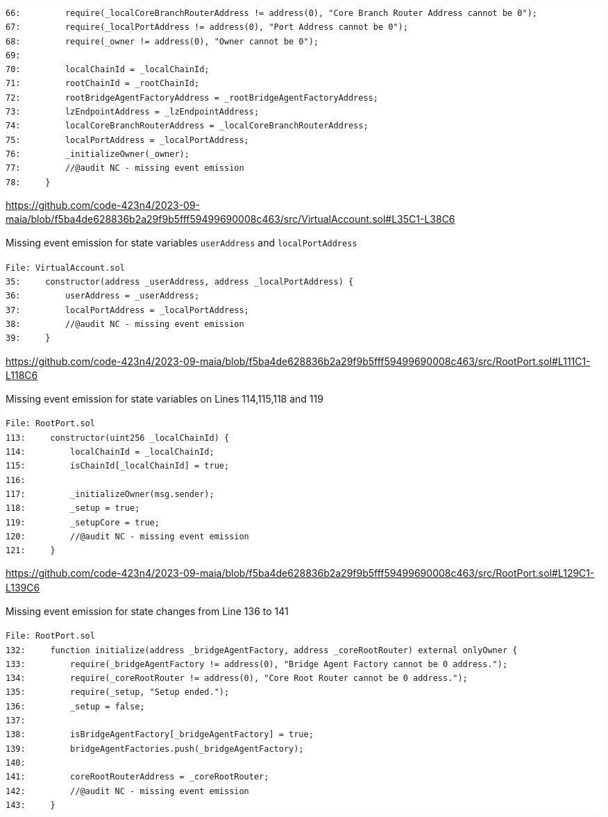 ```solidity
66:         require(_localCoreBranchRouterAddress != address(0), "Core Branch Router Address cannot be 0");
67:         require(_localPortAddress != address(0), "Port Address cannot be 0");
68:         require(_owner != address(0), "Owner cannot be 0");
69:
70:         localChainId = _localChainId;
71:         rootChainId = _rootChainId;
72:         rootBridgeAgentFactoryAddress = _rootBridgeAgentFactoryAddress;
73:         lzEndpointAddress = _lzEndpointAddress;
74:         localCoreBranchRouterAddress = _localCoreBranchRouterAddress;
75:         localPortAddress = _localPortAddress;
76:         _initializeOwner(_owner);
77:         //@audit NC - missing event emission
78:     }
```

https://github.com/code-423n4/2023-09-maia/blob/f5ba4de628836b2a29f9b5fff59499690008c463/src/VirtualAccount.sol#L35C1-L38C6

Missing event emission for state variables `userAddress` and `localPortAddress`
```solidity
File: VirtualAccount.sol
35:     constructor(address _userAddress, address _localPortAddress) {
36:         userAddress = _userAddress;
37:         localPortAddress = _localPortAddress;
38:         //@audit NC - missing event emission
39:     }
```

https://github.com/code-423n4/2023-09-maia/blob/f5ba4de628836b2a29f9b5fff59499690008c463/src/RootPort.sol#L111C1-L118C6

Missing event emission for state variables on Lines 114,115,118 and 119
```solidity
File: RootPort.sol
113:     constructor(uint256 _localChainId) {
114:         localChainId = _localChainId;
115:         isChainId[_localChainId] = true;
116:
117:         _initializeOwner(msg.sender);
118:         _setup = true;
119:         _setupCore = true;
120:         //@audit NC - missing event emission
121:     }
```

https://github.com/code-423n4/2023-09-maia/blob/f5ba4de628836b2a29f9b5fff59499690008c463/src/RootPort.sol#L129C1-L139C6

Missing event emission for state changes from Line 136 to 141
```solidity
File: RootPort.sol
132:     function initialize(address _bridgeAgentFactory, address _coreRootRouter) external onlyOwner {
133:         require(_bridgeAgentFactory != address(0), "Bridge Agent Factory cannot be 0 address.");
134:         require(_coreRootRouter != address(0), "Core Root Router cannot be 0 address.");
135:         require(_setup, "Setup ended.");
136:         _setup = false;
137:     
138:         isBridgeAgentFactory[_bridgeAgentFactory] = true;
139:         bridgeAgentFactories.push(_bridgeAgentFactory);
140:
141:         coreRootRouterAddress = _coreRootRouter;
142:         //@audit NC - missing event emission
143:     }
```
